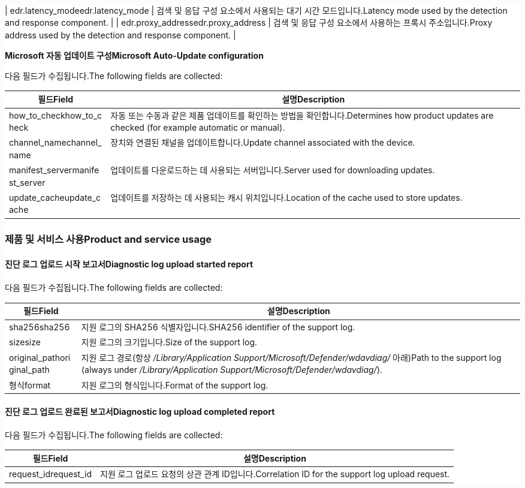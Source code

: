 | <span data-ttu-id="406e6-307">edr.latency_mode</span><span class="sxs-lookup"><span data-stu-id="406e6-307">edr.latency_mode</span></span>                                   | <span data-ttu-id="406e6-308">검색 및 응답 구성 요소에서 사용되는 대기 시간 모드입니다.</span><span class="sxs-lookup"><span data-stu-id="406e6-308">Latency mode used by the detection and response component.</span></span> |
| <span data-ttu-id="406e6-309">edr.proxy_address</span><span class="sxs-lookup"><span data-stu-id="406e6-309">edr.proxy_address</span></span>                                  | <span data-ttu-id="406e6-310">검색 및 응답 구성 요소에서 사용하는 프록시 주소입니다.</span><span class="sxs-lookup"><span data-stu-id="406e6-310">Proxy address used by the detection and response component.</span></span> |

<span data-ttu-id="406e6-311">**Microsoft 자동 업데이트 구성**</span><span class="sxs-lookup"><span data-stu-id="406e6-311">**Microsoft Auto-Update configuration**</span></span>

<span data-ttu-id="406e6-312">다음 필드가 수집됩니다.</span><span class="sxs-lookup"><span data-stu-id="406e6-312">The following fields are collected:</span></span>

| <span data-ttu-id="406e6-313">필드</span><span class="sxs-lookup"><span data-stu-id="406e6-313">Field</span></span>                       | <span data-ttu-id="406e6-314">설명</span><span class="sxs-lookup"><span data-stu-id="406e6-314">Description</span></span> |
| --------------------------- | ----------- |
| <span data-ttu-id="406e6-315">how_to_check</span><span class="sxs-lookup"><span data-stu-id="406e6-315">how_to_check</span></span>                | <span data-ttu-id="406e6-316">자동 또는 수동과 같은 제품 업데이트를 확인하는 방법을 확인합니다.</span><span class="sxs-lookup"><span data-stu-id="406e6-316">Determines how product updates are checked (for example automatic or manual).</span></span> |
| <span data-ttu-id="406e6-317">channel_name</span><span class="sxs-lookup"><span data-stu-id="406e6-317">channel_name</span></span>                | <span data-ttu-id="406e6-318">장치와 연결된 채널을 업데이트합니다.</span><span class="sxs-lookup"><span data-stu-id="406e6-318">Update channel associated with the device.</span></span> |
| <span data-ttu-id="406e6-319">manifest_server</span><span class="sxs-lookup"><span data-stu-id="406e6-319">manifest_server</span></span>             | <span data-ttu-id="406e6-320">업데이트를 다운로드하는 데 사용되는 서버입니다.</span><span class="sxs-lookup"><span data-stu-id="406e6-320">Server used for downloading updates.</span></span> |
| <span data-ttu-id="406e6-321">update_cache</span><span class="sxs-lookup"><span data-stu-id="406e6-321">update_cache</span></span>                | <span data-ttu-id="406e6-322">업데이트를 저장하는 데 사용되는 캐시 위치입니다.</span><span class="sxs-lookup"><span data-stu-id="406e6-322">Location of the cache used to store updates.</span></span> |

### <a name="product-and-service-usage"></a><span data-ttu-id="406e6-323">제품 및 서비스 사용</span><span class="sxs-lookup"><span data-stu-id="406e6-323">Product and service usage</span></span>

#### <a name="diagnostic-log-upload-started-report"></a><span data-ttu-id="406e6-324">진단 로그 업로드 시작 보고서</span><span class="sxs-lookup"><span data-stu-id="406e6-324">Diagnostic log upload started report</span></span>

<span data-ttu-id="406e6-325">다음 필드가 수집됩니다.</span><span class="sxs-lookup"><span data-stu-id="406e6-325">The following fields are collected:</span></span>

| <span data-ttu-id="406e6-326">필드</span><span class="sxs-lookup"><span data-stu-id="406e6-326">Field</span></span>            | <span data-ttu-id="406e6-327">설명</span><span class="sxs-lookup"><span data-stu-id="406e6-327">Description</span></span> |
| ---------------- | ----------- |
| <span data-ttu-id="406e6-328">sha256</span><span class="sxs-lookup"><span data-stu-id="406e6-328">sha256</span></span>           | <span data-ttu-id="406e6-329">지원 로그의 SHA256 식별자입니다.</span><span class="sxs-lookup"><span data-stu-id="406e6-329">SHA256 identifier of the support log.</span></span> |
| <span data-ttu-id="406e6-330">size</span><span class="sxs-lookup"><span data-stu-id="406e6-330">size</span></span>             | <span data-ttu-id="406e6-331">지원 로그의 크기입니다.</span><span class="sxs-lookup"><span data-stu-id="406e6-331">Size of the support log.</span></span> |
| <span data-ttu-id="406e6-332">original_path</span><span class="sxs-lookup"><span data-stu-id="406e6-332">original_path</span></span>    | <span data-ttu-id="406e6-333">지원 로그 경로(항상 */Library/Application Support/Microsoft/Defender/wdavdiag/* 아래)</span><span class="sxs-lookup"><span data-stu-id="406e6-333">Path to the support log (always under */Library/Application Support/Microsoft/Defender/wdavdiag/*).</span></span> |
| <span data-ttu-id="406e6-334">형식</span><span class="sxs-lookup"><span data-stu-id="406e6-334">format</span></span>           | <span data-ttu-id="406e6-335">지원 로그의 형식입니다.</span><span class="sxs-lookup"><span data-stu-id="406e6-335">Format of the support log.</span></span> |

#### <a name="diagnostic-log-upload-completed-report"></a><span data-ttu-id="406e6-336">진단 로그 업로드 완료된 보고서</span><span class="sxs-lookup"><span data-stu-id="406e6-336">Diagnostic log upload completed report</span></span>

<span data-ttu-id="406e6-337">다음 필드가 수집됩니다.</span><span class="sxs-lookup"><span data-stu-id="406e6-337">The following fields are collected:</span></span>

| <span data-ttu-id="406e6-338">필드</span><span class="sxs-lookup"><span data-stu-id="406e6-338">Field</span></span>            | <span data-ttu-id="406e6-339">설명</span><span class="sxs-lookup"><span data-stu-id="406e6-339">Description</span></span> |
| ---------------- | ----------- |
| <span data-ttu-id="406e6-340">request_id</span><span class="sxs-lookup"><span data-stu-id="406e6-340">request_id</span></span>       | <span data-ttu-id="406e6-341">지원 로그 업로드 요청의 상관 관계 ID입니다.</span><span class="sxs-lookup"><span data-stu-id="406e6-341">Correlation ID for the support log upload request.</span></span> |